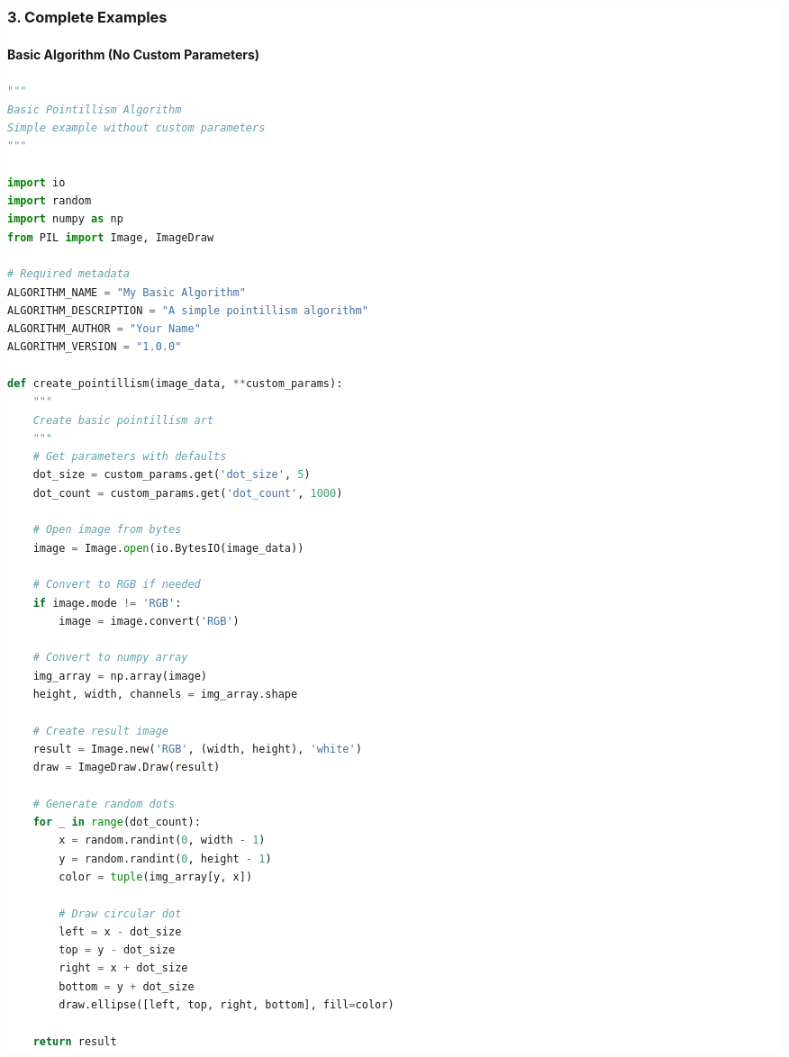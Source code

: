 ### 3. Complete Examples

#### Basic Algorithm (No Custom Parameters)
```python
"""
Basic Pointillism Algorithm
Simple example without custom parameters
"""

import io
import random
import numpy as np
from PIL import Image, ImageDraw

# Required metadata
ALGORITHM_NAME = "My Basic Algorithm"
ALGORITHM_DESCRIPTION = "A simple pointillism algorithm"
ALGORITHM_AUTHOR = "Your Name"
ALGORITHM_VERSION = "1.0.0"

def create_pointillism(image_data, **custom_params):
    """
    Create basic pointillism art
    """
    # Get parameters with defaults
    dot_size = custom_params.get('dot_size', 5)
    dot_count = custom_params.get('dot_count', 1000)
    
    # Open image from bytes
    image = Image.open(io.BytesIO(image_data))
    
    # Convert to RGB if needed
    if image.mode != 'RGB':
        image = image.convert('RGB')
    
    # Convert to numpy array
    img_array = np.array(image)
    height, width, channels = img_array.shape
    
    # Create result image
    result = Image.new('RGB', (width, height), 'white')
    draw = ImageDraw.Draw(result)
    
    # Generate random dots
    for _ in range(dot_count):
        x = random.randint(0, width - 1)
        y = random.randint(0, height - 1)
        color = tuple(img_array[y, x])
        
        # Draw circular dot
        left = x - dot_size
        top = y - dot_size
        right = x + dot_size
        bottom = y + dot_size
        draw.ellipse([left, top, right, bottom], fill=color)
    
    return result
```
